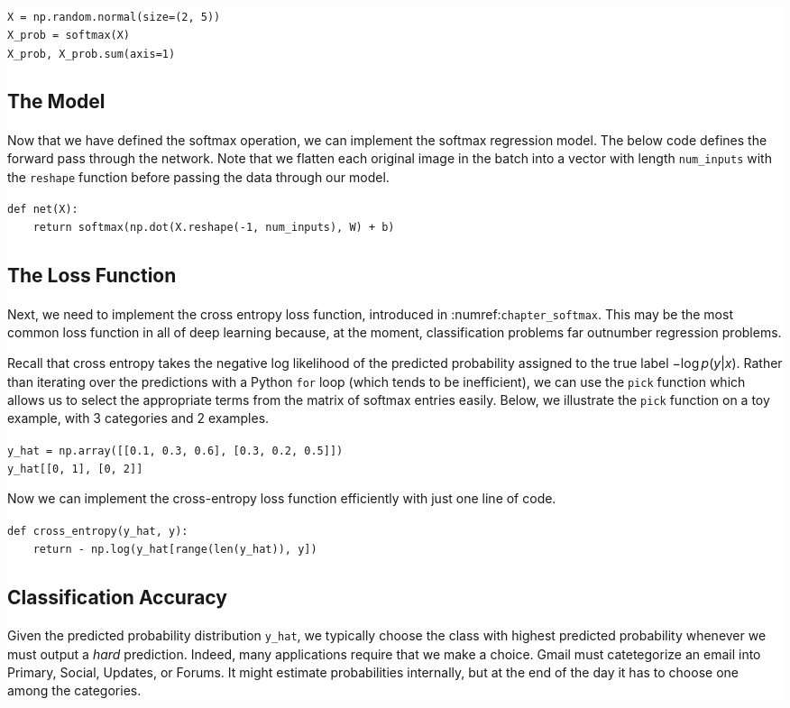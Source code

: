 ```{.python .input  n=7}
X = np.random.normal(size=(2, 5))
X_prob = softmax(X)
X_prob, X_prob.sum(axis=1)
```

## The Model

Now that we have defined the softmax operation,
we can implement the softmax regression model.
The below code defines the forward pass through the network.
Note that we flatten each original image in the batch
into a vector with length `num_inputs` with the `reshape` function
before passing the data through our model.

```{.python .input  n=8}
def net(X):
    return softmax(np.dot(X.reshape(-1, num_inputs), W) + b)
```

## The Loss Function

Next, we need to implement the cross entropy loss function,
introduced in :numref:`chapter_softmax`.
This may be the most common loss function
in all of deep learning because, at the moment,
classification problems far outnumber regression problems.


Recall that cross entropy takes the negative log likelihood
of the predicted probability assigned to the true label $-\log p(y|x)$.
Rather than iterating over the predictions with a Python `for` loop
(which tends to be inefficient), we can use the `pick` function
which allows us to select the appropriate terms
from the matrix of softmax entries easily.
Below, we illustrate the `pick` function on a toy example,
with 3 categories and 2 examples.

```{.python .input  n=9}
y_hat = np.array([[0.1, 0.3, 0.6], [0.3, 0.2, 0.5]])
y_hat[[0, 1], [0, 2]]

```

Now we can implement the cross-entropy loss function efficiently
with just one line of code.

```{.python .input  n=10}
def cross_entropy(y_hat, y):
    return - np.log(y_hat[range(len(y_hat)), y])
```

## Classification Accuracy

Given the predicted probability distribution `y_hat`,
we typically choose the class with highest predicted probability
whenever we must output a *hard* prediction. Indeed, many applications require that we make a choice. Gmail must catetegorize an email into Primary, Social, Updates, or Forums. It might estimate probabilities internally, but at the end of the day it has to choose one among the categories.
